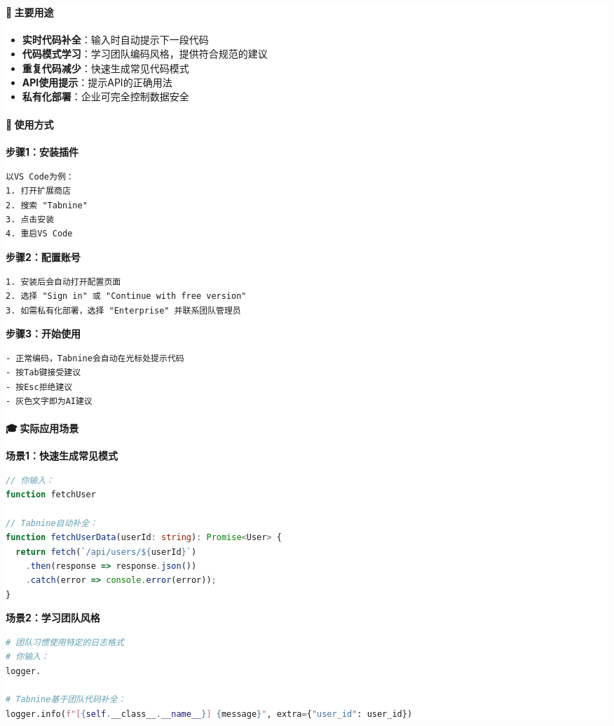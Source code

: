 #### 💼 主要用途
- **实时代码补全**：输入时自动提示下一段代码
- **代码模式学习**：学习团队编码风格，提供符合规范的建议
- **重复代码减少**：快速生成常见代码模式
- **API使用提示**：提示API的正确用法
- **私有化部署**：企业可完全控制数据安全

#### 🚀 使用方式

**步骤1：安装插件**
```
以VS Code为例：
1. 打开扩展商店
2. 搜索 "Tabnine"
3. 点击安装
4. 重启VS Code
```

**步骤2：配置账号**
```
1. 安装后会自动打开配置页面
2. 选择 "Sign in" 或 "Continue with free version"
3. 如需私有化部署，选择 "Enterprise" 并联系团队管理员
```

**步骤3：开始使用**
```
- 正常编码，Tabnine会自动在光标处提示代码
- 按Tab键接受建议
- 按Esc拒绝建议
- 灰色文字即为AI建议
```

#### 🎓 实际应用场景

**场景1：快速生成常见模式**
```typescript
// 你输入：
function fetchUser

// Tabnine自动补全：
function fetchUserData(userId: string): Promise<User> {
  return fetch(`/api/users/${userId}`)
    .then(response => response.json())
    .catch(error => console.error(error));
}
```

**场景2：学习团队风格**
```python
# 团队习惯使用特定的日志格式
# 你输入：
logger.

# Tabnine基于团队代码补全：
logger.info(f"[{self.__class__.__name__}] {message}", extra={"user_id": user_id})
```
